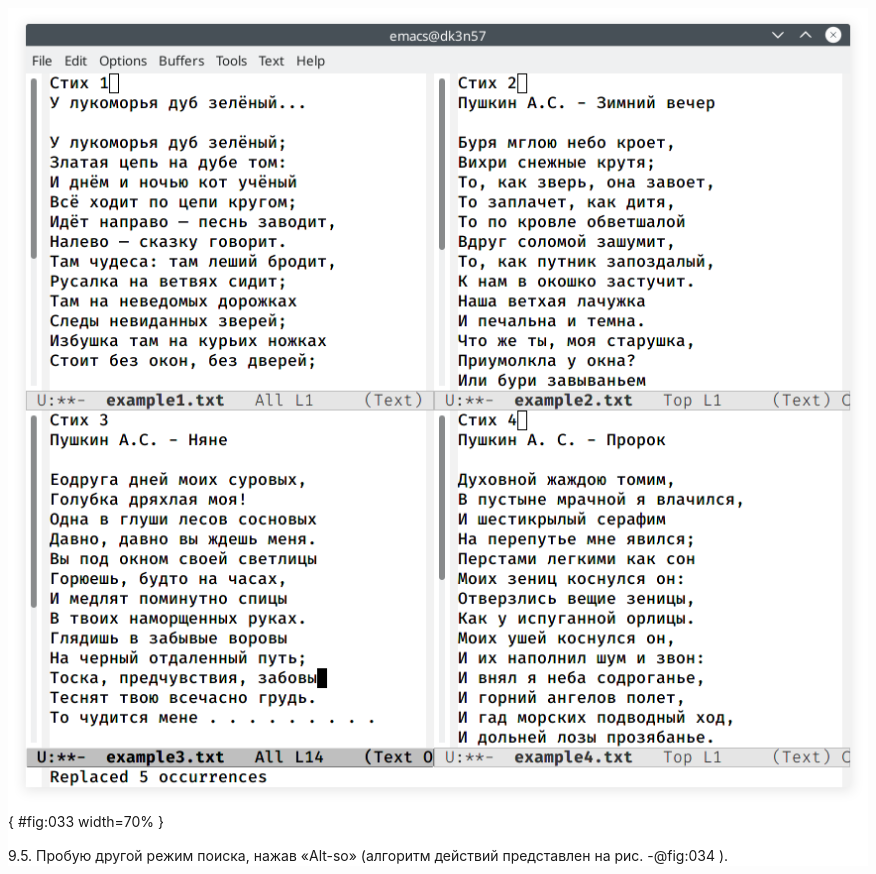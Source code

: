 ![Переходим в режим поиска](image10/33.png){ #fig:033 width=70% }

9.5. Пробую другой режим поиска, нажав «Alt-so» (алгоритм действий представлен на рис. -@fig:034 ).
